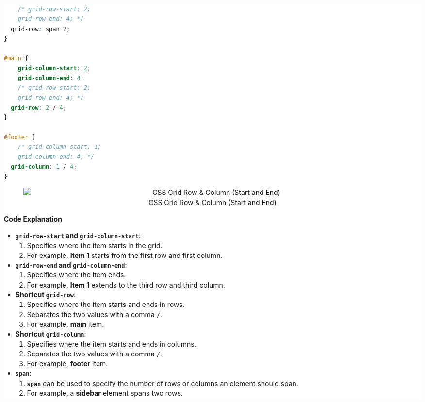 ```css
	/* grid-row-start: 2;
	grid-row-end: 4; */
  grid-row: span 2;
}

#main {
	grid-column-start: 2;
	grid-column-end: 4;
	/* grid-row-start: 2;
	grid-row-end: 4; */
  grid-row: 2 / 4;
}

#footer {
	/* grid-column-start: 1;
	grid-column-end: 4; */
  grid-column: 1 / 4;
}
```

<figure style="text-align: center;">
<img width="100%" height="100%" style="display:block; margin:0 auto;" 
src="https://blogger.googleusercontent.com/img/b/R29vZ2xl/AVvXsEjNHPKnfmJwb1fMbf7PWjMu24lO1u0YMWGtUEHf10_wTllXwKAB3tYB7lQfSFGUNE3rGrnKnqqRDW5QK-8-hQCiB8orwuPxZNdfAqK8ABfNXH0Cn0MrHElDJIS5w03kvRUvjvReXjo3jbCqNvuYC9HwRhLESnXtDArkxsc-gqdXpNXZ7mnRUWorFDPzFJ4/s16000/grid-row-and-grid-column-start-end.webp"
alt="CSS Grid Row & Column (Start and End)"
title="CSS Grid Row & Column (Start and End)"
/>
<figcaption>CSS Grid Row & Column (Start and End)</figcaption>
</figure>

**Code Explanation**

- **`grid-row-start` and `grid-column-start`**:
	 1. Specifies where the item starts in the grid.
	 2. For example, **Item 1** starts from the first row and first column.
- **`grid-row-end` and `grid-column-end`**:
	 1. Specifies where the item ends.
	 2. For example, **Item 1** extends to the third row and third column.
- **Shortcut `grid-row`**:
	 1. Specifies where the item starts and ends in rows.
	 2. Separates the two values ​​with a comma `/`.
	 3. For example, **main** item.
- **Shortcut `grid-column`**:
	 1. Specifies where the item starts and ends in columns.
	 2. Separates the two values ​​with a comma `/`.
	 3. For example, **footer** item.
- **`span`**:
	 1. **`span`** can be used to specify the number of rows or columns an element should span.
	 2. For example, a **sidebar** element spans two rows.
